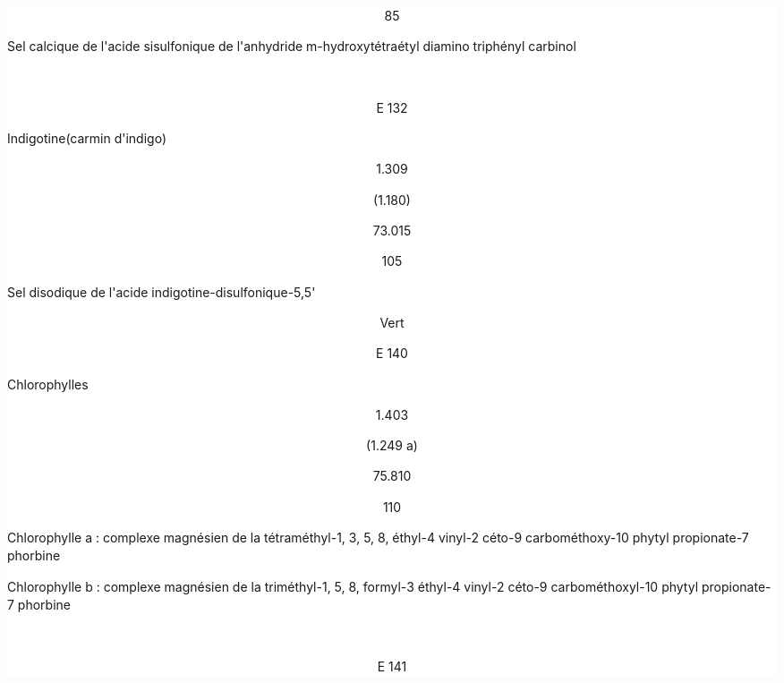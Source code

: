 <p align="center">85</p>
</td>
<td valign="top" width="217">
<p align="left">Sel calcique de l'acide sisulfonique de l'anhydride m-hydroxytétraétyl diamino triphényl carbinol </p>
</td>
</tr>
<tr>
<td valign="top" width="66">
<br/>
</td>
<td valign="top" width="66">
<p align="center">E 132</p>
</td>
<td valign="top" width="132">
<p>Indigotine(carmin d'indigo)</p>
</td>
<td valign="top" width="60">
<p align="center">1.309</p>
</td>
<td valign="top" width="50">
<p align="center">(1.180)</p>
<p align="center">73.015</p>
</td>
<td valign="top" width="50">
<p align="center">105</p>
</td>
<td valign="top" width="217">
<p align="left">Sel disodique de l'acide indigotine-disulfonique-5,5'</p>
</td>
</tr>
<tr>
<td valign="top" width="66">
<p align="center">Vert</p>
</td>
<td valign="top" width="66">
<p align="center">E 140</p>
</td>
<td valign="top" width="132">
<p>Chlorophylles</p>
</td>
<td valign="top" width="60">
<p align="center">1.403</p>
</td>
<td valign="top" width="50">
<p align="center">(1.249 a)</p>
<p align="center">75.810</p>
</td>
<td valign="top" width="50">
<p align="center">110</p>
</td>
<td valign="top" width="217">
<p align="left">Chlorophylle a : complexe magnésien de la tétraméthyl-1, 3, 5, 8, éthyl-4 vinyl-2 céto-9 carbométhoxy-10 phytyl propionate-7 phorbine</p>
<p align="left">Chlorophylle b : complexe magnésien de la triméthyl-1, 5, 8, formyl-3 éthyl-4 vinyl-2 céto-9 carbométhoxyl-10 phytyl propionate-7 phorbine</p>
</td>
</tr>
<tr>
<td valign="top" width="66">
<br/>
</td>
<td valign="top" width="66">
<p align="center">E 141</p>